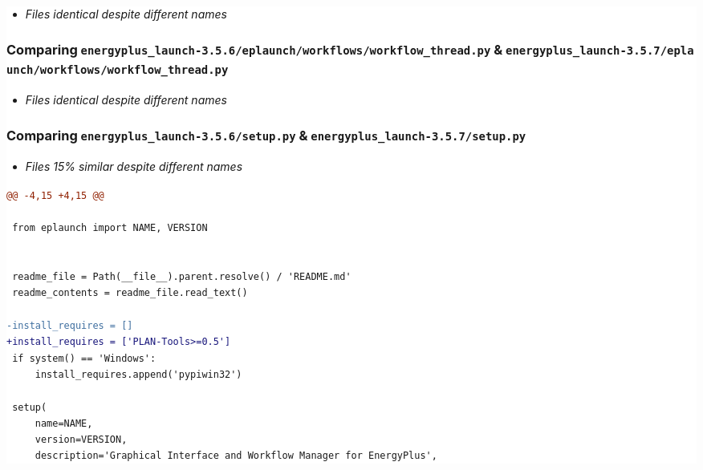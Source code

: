  * *Files identical despite different names*

### Comparing `energyplus_launch-3.5.6/eplaunch/workflows/workflow_thread.py` & `energyplus_launch-3.5.7/eplaunch/workflows/workflow_thread.py`

 * *Files identical despite different names*

### Comparing `energyplus_launch-3.5.6/setup.py` & `energyplus_launch-3.5.7/setup.py`

 * *Files 15% similar despite different names*

```diff
@@ -4,15 +4,15 @@
 
 from eplaunch import NAME, VERSION
 
 
 readme_file = Path(__file__).parent.resolve() / 'README.md'
 readme_contents = readme_file.read_text()
 
-install_requires = []
+install_requires = ['PLAN-Tools>=0.5']
 if system() == 'Windows':
     install_requires.append('pypiwin32')
 
 setup(
     name=NAME,
     version=VERSION,
     description='Graphical Interface and Workflow Manager for EnergyPlus',
```

